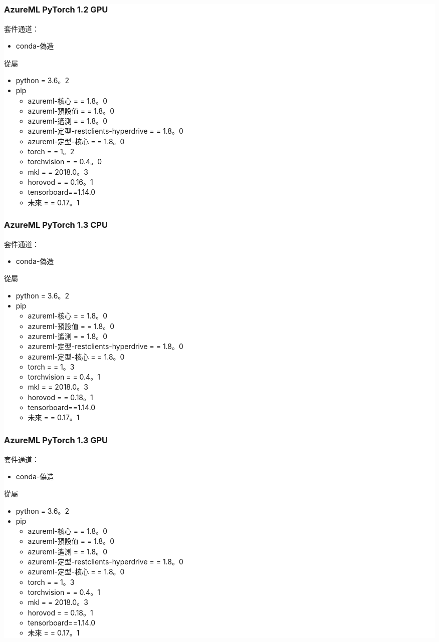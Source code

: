 ### <a name="azureml-pytorch-12-gpu"></a>AzureML PyTorch 1.2 GPU

套件通道：
- conda-偽造

從屬
- python = 3.6。2
- pip
  - azureml-核心 = = 1.8。0
  - azureml-預設值 = = 1.8。0
  - azureml-遙測 = = 1.8。0
  - azureml-定型-restclients-hyperdrive = = 1.8。0
  - azureml-定型-核心 = = 1.8。0
  - torch = = 1。2
  - torchvision = = 0.4。0
  - mkl = = 2018.0。3
  - horovod = = 0.16。1
  - tensorboard==1.14.0
  - 未來 = = 0.17。1

### <a name="azureml-pytorch-13-cpu"></a>AzureML PyTorch 1.3 CPU

套件通道：
- conda-偽造

從屬
- python = 3.6。2
- pip
  - azureml-核心 = = 1.8。0
  - azureml-預設值 = = 1.8。0
  - azureml-遙測 = = 1.8。0
  - azureml-定型-restclients-hyperdrive = = 1.8。0
  - azureml-定型-核心 = = 1.8。0
  - torch = = 1。3
  - torchvision = = 0.4。1
  - mkl = = 2018.0。3
  - horovod = = 0.18。1
  - tensorboard==1.14.0
  - 未來 = = 0.17。1

### <a name="azureml-pytorch-13-gpu"></a>AzureML PyTorch 1.3 GPU

套件通道：
- conda-偽造

從屬
- python = 3.6。2
- pip
  - azureml-核心 = = 1.8。0
  - azureml-預設值 = = 1.8。0
  - azureml-遙測 = = 1.8。0
  - azureml-定型-restclients-hyperdrive = = 1.8。0
  - azureml-定型-核心 = = 1.8。0
  - torch = = 1。3
  - torchvision = = 0.4。1
  - mkl = = 2018.0。3
  - horovod = = 0.18。1
  - tensorboard==1.14.0
  - 未來 = = 0.17。1
